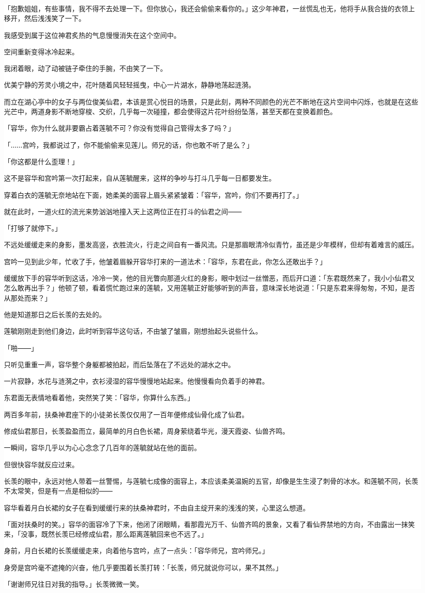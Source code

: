 「抱歉姐姐，有些事情，我不得不去处理一下。但你放心，我还会偷偷来看你的。」这少年神君，一丝慌乱也无，他将手从我合拢的衣领上移开，然后浅浅笑了一下。

我感受到属于这位神君炙热的气息慢慢消失在这个空间中。

空间重新变得冰冷起来。

我闭着眼，动了动被链子牵住的手腕，不由笑了一下。

优美宁静的芳灵小境之中，花叶随着风轻轻摇曳，中心一片湖水，静静地荡起涟漪。

而立在湖心亭中的女子与两位俊美仙君，本该是赏心悦目的场景，只是此刻，两种不同颜色的光芒不断地在这片空间中闪烁，也就是在这些光芒中，两道身影不断地穿梭、交织，几乎每一次碰撞，都会使得这片花叶纷纷坠落，甚至天都在变换着颜色。

「容华，你为什么就非要霸占着莲毓不可？你没有觉得自己管得太多了吗？」

「……宫吟，我都说过了，你不能偷偷来见莲儿。师兄的话，你也敢不听了是么？」

「你这都是什么歪理！」

这不是容华和宫吟第一次打起来，自从莲毓醒来，这样的争吵与打斗几乎每一日都要发生。

穿着白衣的莲毓无奈地站在下面，她柔美的面容上眉头紧紧皱着：「容华，宫吟，你们不要再打了。」

就在此时，一道火红的流光来势汹汹地撞入天上这两位正在打斗的仙君之间——

「打够了就停下。」

不远处缓缓走来的身影，墨发高竖，衣胜流火，行走之间自有一番风流。只是那眉眼清冷似青竹，虽还是少年模样，但却有着难言的威压。

宫吟一见到此少年，忙收了手，他皱着眉躲开容华打来的一道法术：「容华，东君在此，你怎么还敢出手？」

缓缓放下手的容华听到这话，冷冷一笑，他的目光瞥向那道火红的身影，眼中划过一丝憎恶，而后开口道：「东君既然来了，我小小仙君又怎么敢再出手？」他顿了顿，看着慌忙跑过来的莲毓，又用莲毓正好能够听到的声音，意味深长地说道：「只是东君来得匆匆，不知，是否从那处而来？」

他是知道那日之后长羡的去处的。

莲毓刚刚走到他们身边，此时听到容华这句话，不由皱了皱眉，刚想抬起头说些什么。

「啪——」

只听见重重一声，容华整个身躯都被拍起，而后坠落在了不远处的湖水之中。

一片寂静，水花与涟漪之中，衣衫浸湿的容华慢慢地站起来。他慢慢看向负着手的神君。

东君面无表情地看着他，突然笑了笑：「容华，你算什么东西。」

两百多年前，扶桑神君座下的小徒弟长羡仅仅用了一百年便修成仙骨化成了仙君。

修成仙君那日，长羡盈盈而立，最简单的月白色长裙，周身萦绕着华光，漫天霞姿、仙兽齐鸣。

一瞬间，容华几乎以为心心念念了几百年的莲毓就站在他的面前。

但很快容华就反应过来。

长羡的眼中，永远对他人带着一丝警惕，与莲毓七成像的面容上，本应该柔美温婉的五官，却像是生生浸了刺骨的冰水。和莲毓不同，长羡不太常笑，但是有一点是相似的——

容华看着月白长裙的女子在看到缓缓行来的扶桑神君时，不由自主绽开来的浅浅的笑，心里这么想道。

「面对扶桑时的笑。」容华的面容冷了下来，他闭了闭眼睛，看那霞光万千、仙兽齐鸣的景象，又看了看仙界禁地的方向，不由露出一抹笑来，「没事，既然长羡已经修成仙君，那么距离莲毓回来也不远了。」

身前，月白长裙的长羡缓缓走来，向着他与宫吟，点了一点头：「容华师兄，宫吟师兄。」

身旁是宫吟毫不遮掩的兴奋，他几乎要围着长羡打转：「长羡，师兄就说你可以，果不其然。」

「谢谢师兄往日对我的指导。」长羡微微一笑。
